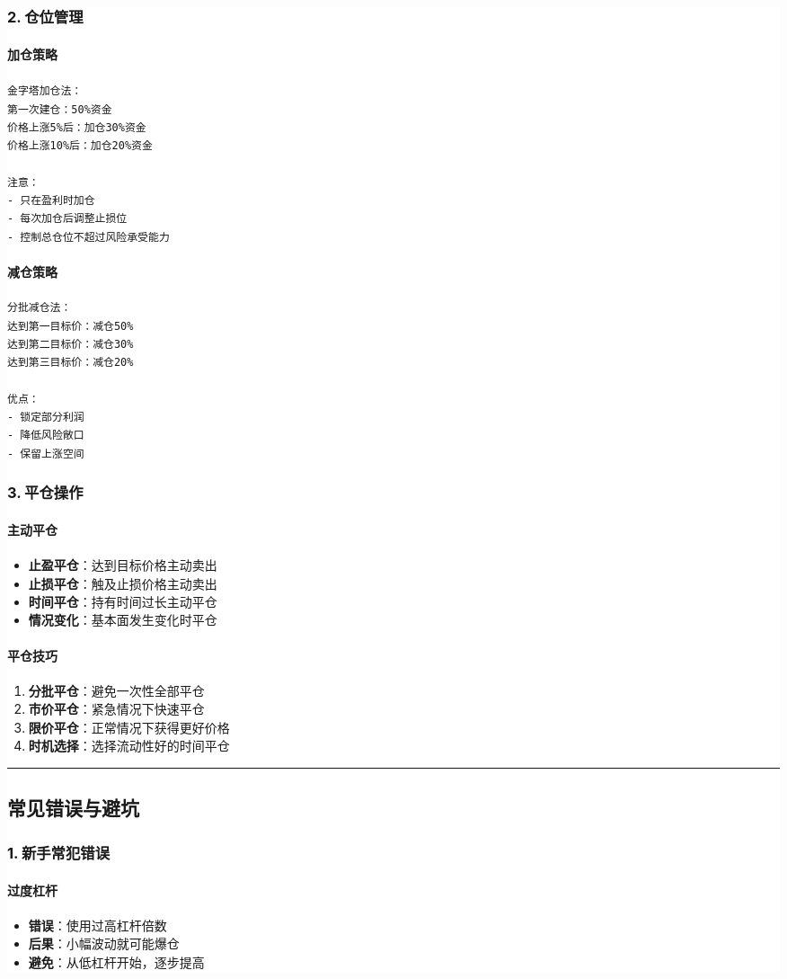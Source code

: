 ### 2. 仓位管理

#### 加仓策略
```
金字塔加仓法：
第一次建仓：50%资金
价格上涨5%后：加仓30%资金
价格上涨10%后：加仓20%资金

注意：
- 只在盈利时加仓
- 每次加仓后调整止损位
- 控制总仓位不超过风险承受能力
```

#### 减仓策略
```
分批减仓法：
达到第一目标价：减仓50%
达到第二目标价：减仓30%
达到第三目标价：减仓20%

优点：
- 锁定部分利润
- 降低风险敞口
- 保留上涨空间
```

### 3. 平仓操作

#### 主动平仓
- **止盈平仓**：达到目标价格主动卖出
- **止损平仓**：触及止损价格主动卖出
- **时间平仓**：持有时间过长主动平仓
- **情况变化**：基本面发生变化时平仓

#### 平仓技巧
1. **分批平仓**：避免一次性全部平仓
2. **市价平仓**：紧急情况下快速平仓
3. **限价平仓**：正常情况下获得更好价格
4. **时机选择**：选择流动性好的时间平仓

---

## 常见错误与避坑

### 1. 新手常犯错误

#### 过度杠杆
- **错误**：使用过高杠杆倍数
- **后果**：小幅波动就可能爆仓
- **避免**：从低杠杆开始，逐步提高
